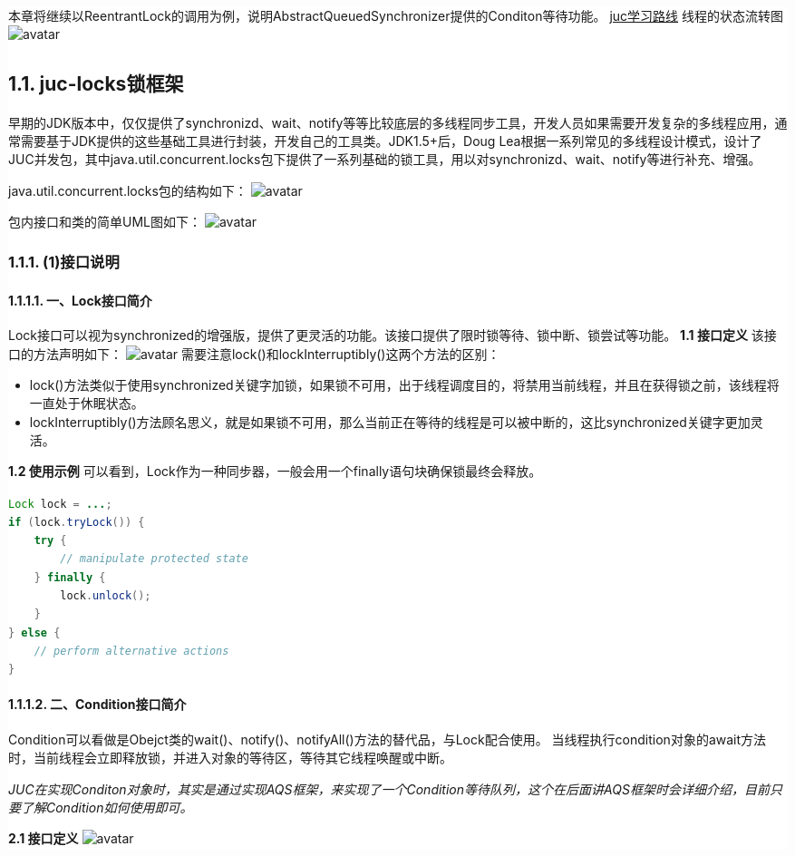 
本章将继续以ReentrantLock的调用为例，说明AbstractQueuedSynchronizer提供的Conditon等待功能。
[juc学习路线](https://segmentfault.com/a/1190000015558984)
线程的状态流转图
![avatar](https://img-blog.csdn.net/20150722204022168)
## 1.1. juc-locks锁框架
早期的JDK版本中，仅仅提供了synchronizd、wait、notify等等比较底层的多线程同步工具，开发人员如果需要开发复杂的多线程应用，通常需要基于JDK提供的这些基础工具进行封装，开发自己的工具类。JDK1.5+后，Doug Lea根据一系列常见的多线程设计模式，设计了JUC并发包，其中java.util.concurrent.locks包下提供了一系列基础的锁工具，用以对synchronizd、wait、notify等进行补充、增强。

java.util.concurrent.locks包的结构如下：
![avatar](https://upload-images.jianshu.io/upload_images/10462182-b682c51008fdbb07.png?imageMogr2/auto-orient/strip%7CimageView2/2/w/600)

包内接口和类的简单UML图如下：
![avatar](https://upload-images.jianshu.io/upload_images/10462182-579a7e4e808d1336.png?imageMogr2/auto-orient/strip%7CimageView2/2/w/600)
### 1.1.1. (1)接口说明
#### 1.1.1.1. 一、Lock接口简介
Lock接口可以视为synchronized的增强版，提供了更灵活的功能。该接口提供了限时锁等待、锁中断、锁尝试等功能。
**1.1 接口定义**
该接口的方法声明如下：
![avatar](https://upload-images.jianshu.io/upload_images/10462182-e3d9a7ae3580d149.png?imageMogr2/auto-orient/strip%7CimageView2/2/w/700)
需要注意lock()和lockInterruptibly()这两个方法的区别：
- lock()方法类似于使用synchronized关键字加锁，如果锁不可用，出于线程调度目的，将禁用当前线程，并且在获得锁之前，该线程将一直处于休眠状态。
- lockInterruptibly()方法顾名思义，就是如果锁不可用，那么当前正在等待的线程是可以被中断的，这比synchronized关键字更加灵活。

**1.2 使用示例**
可以看到，Lock作为一种同步器，一般会用一个finally语句块确保锁最终会释放。
```Java
Lock lock = ...;
if (lock.tryLock()) {
    try {
        // manipulate protected state
    } finally {
        lock.unlock();
    }
} else {
    // perform alternative actions
}
```

#### 1.1.1.2. 二、Condition接口简介
Condition可以看做是Obejct类的wait()、notify()、notifyAll()方法的替代品，与Lock配合使用。
当线程执行condition对象的await方法时，当前线程会立即释放锁，并进入对象的等待区，等待其它线程唤醒或中断。

*JUC在实现Conditon对象时，其实是通过实现AQS框架，来实现了一个Condition等待队列，这个在后面讲AQS框架时会详细介绍，目前只要了解Condition如何使用即可。*

**2.1 接口定义**
![avatar](https://upload-images.jianshu.io/upload_images/10462182-791238139928a012.png?imageMogr2/auto-orient/strip%7CimageView2/2/w/700)
